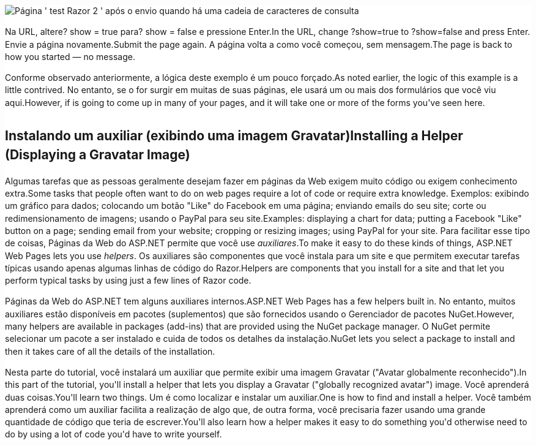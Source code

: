 ![Página ' test Razor 2 ' após o envio quando há uma cadeia de caracteres de consulta](intro-to-web-pages-programming/_static/image6.png)

<span data-ttu-id="41be5-341">Na URL, altere? show = true para? show = false e pressione Enter.</span><span class="sxs-lookup"><span data-stu-id="41be5-341">In the URL, change ?show=true to ?show=false and press Enter.</span></span> <span data-ttu-id="41be5-342">Envie a página novamente.</span><span class="sxs-lookup"><span data-stu-id="41be5-342">Submit the page again.</span></span> <span data-ttu-id="41be5-343">A página volta a como você começou, sem mensagem.</span><span class="sxs-lookup"><span data-stu-id="41be5-343">The page is back to how you started — no message.</span></span>

<span data-ttu-id="41be5-344">Conforme observado anteriormente, a lógica deste exemplo é um pouco forçado.</span><span class="sxs-lookup"><span data-stu-id="41be5-344">As noted earlier, the logic of this example is a little contrived.</span></span> <span data-ttu-id="41be5-345">No entanto, se o for surgir em muitas de suas páginas, ele usará um ou mais dos formulários que você viu aqui.</span><span class="sxs-lookup"><span data-stu-id="41be5-345">However, if is going to come up in many of your pages, and it will take one or more of the forms you've seen here.</span></span>

## <a name="installing-a-helper-displaying-a-gravatar-image"></a><span data-ttu-id="41be5-346">Instalando um auxiliar (exibindo uma imagem Gravatar)</span><span class="sxs-lookup"><span data-stu-id="41be5-346">Installing a Helper (Displaying a Gravatar Image)</span></span>

<span data-ttu-id="41be5-347">Algumas tarefas que as pessoas geralmente desejam fazer em páginas da Web exigem muito código ou exigem conhecimento extra.</span><span class="sxs-lookup"><span data-stu-id="41be5-347">Some tasks that people often want to do on web pages require a lot of code or require extra knowledge.</span></span> <span data-ttu-id="41be5-348">Exemplos: exibindo um gráfico para dados; colocando um botão "Like" do Facebook em uma página; enviando emails do seu site; corte ou redimensionamento de imagens; usando o PayPal para seu site.</span><span class="sxs-lookup"><span data-stu-id="41be5-348">Examples: displaying a chart for data; putting a Facebook "Like" button on a page; sending email from your website; cropping or resizing images; using PayPal for your site.</span></span> <span data-ttu-id="41be5-349">Para facilitar esse tipo de coisas, Páginas da Web do ASP.NET permite que você use *auxiliares*.</span><span class="sxs-lookup"><span data-stu-id="41be5-349">To make it easy to do these kinds of things, ASP.NET Web Pages lets you use *helpers*.</span></span> <span data-ttu-id="41be5-350">Os auxiliares são componentes que você instala para um site e que permitem executar tarefas típicas usando apenas algumas linhas de código do Razor.</span><span class="sxs-lookup"><span data-stu-id="41be5-350">Helpers are components that you install for a site and that let you perform typical tasks by using just a few lines of Razor code.</span></span>

<span data-ttu-id="41be5-351">Páginas da Web do ASP.NET tem alguns auxiliares internos.</span><span class="sxs-lookup"><span data-stu-id="41be5-351">ASP.NET Web Pages has a few helpers built in.</span></span> <span data-ttu-id="41be5-352">No entanto, muitos auxiliares estão disponíveis em pacotes (suplementos) que são fornecidos usando o Gerenciador de pacotes NuGet.</span><span class="sxs-lookup"><span data-stu-id="41be5-352">However, many helpers are available in packages (add-ins) that are provided using the NuGet package manager.</span></span> <span data-ttu-id="41be5-353">O NuGet permite selecionar um pacote a ser instalado e cuida de todos os detalhes da instalação.</span><span class="sxs-lookup"><span data-stu-id="41be5-353">NuGet lets you select a package to install and then it takes care of all the details of the installation.</span></span>

<span data-ttu-id="41be5-354">Nesta parte do tutorial, você instalará um auxiliar que permite exibir uma imagem Gravatar ("Avatar globalmente reconhecido").</span><span class="sxs-lookup"><span data-stu-id="41be5-354">In this part of the tutorial, you'll install a helper that lets you display a Gravatar ("globally recognized avatar") image.</span></span> <span data-ttu-id="41be5-355">Você aprenderá duas coisas.</span><span class="sxs-lookup"><span data-stu-id="41be5-355">You'll learn two things.</span></span> <span data-ttu-id="41be5-356">Um é como localizar e instalar um auxiliar.</span><span class="sxs-lookup"><span data-stu-id="41be5-356">One is how to find and install a helper.</span></span> <span data-ttu-id="41be5-357">Você também aprenderá como um auxiliar facilita a realização de algo que, de outra forma, você precisaria fazer usando uma grande quantidade de código que teria de escrever.</span><span class="sxs-lookup"><span data-stu-id="41be5-357">You'll also learn how a helper makes it easy to do something you'd otherwise need to do by using a lot of code you'd have to write yourself.</span></span>
